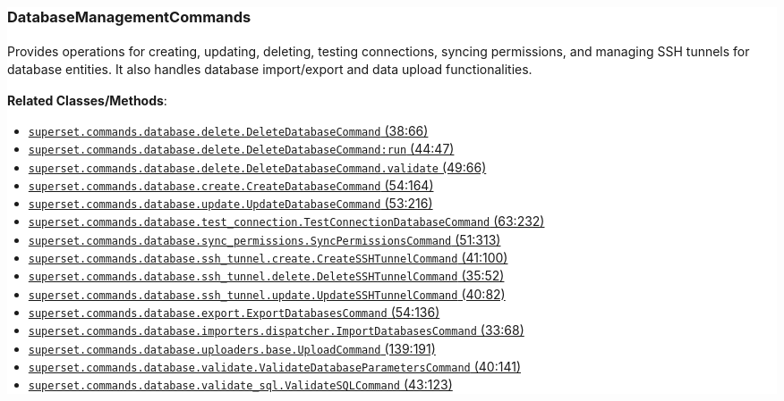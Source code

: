 
### DatabaseManagementCommands
Provides operations for creating, updating, deleting, testing connections, syncing permissions, and managing SSH tunnels for database entities. It also handles database import/export and data upload functionalities.


**Related Classes/Methods**:

- <a href="https://github.com/apache/superset/blob/master/superset/commands/database/delete.py#L38-L66" target="_blank" rel="noopener noreferrer">`superset.commands.database.delete.DeleteDatabaseCommand` (38:66)</a>
- <a href="https://github.com/apache/superset/blob/master/superset/commands/database/delete.py#L44-L47" target="_blank" rel="noopener noreferrer">`superset.commands.database.delete.DeleteDatabaseCommand:run` (44:47)</a>
- <a href="https://github.com/apache/superset/blob/master/superset/commands/database/delete.py#L49-L66" target="_blank" rel="noopener noreferrer">`superset.commands.database.delete.DeleteDatabaseCommand.validate` (49:66)</a>
- <a href="https://github.com/apache/superset/blob/master/superset/commands/database/create.py#L54-L164" target="_blank" rel="noopener noreferrer">`superset.commands.database.create.CreateDatabaseCommand` (54:164)</a>
- <a href="https://github.com/apache/superset/blob/master/superset/commands/database/update.py#L53-L216" target="_blank" rel="noopener noreferrer">`superset.commands.database.update.UpdateDatabaseCommand` (53:216)</a>
- <a href="https://github.com/apache/superset/blob/master/superset/commands/database/test_connection.py#L63-L232" target="_blank" rel="noopener noreferrer">`superset.commands.database.test_connection.TestConnectionDatabaseCommand` (63:232)</a>
- <a href="https://github.com/apache/superset/blob/master/superset/commands/database/sync_permissions.py#L51-L313" target="_blank" rel="noopener noreferrer">`superset.commands.database.sync_permissions.SyncPermissionsCommand` (51:313)</a>
- <a href="https://github.com/apache/superset/blob/master/superset/commands/database/ssh_tunnel/create.py#L41-L100" target="_blank" rel="noopener noreferrer">`superset.commands.database.ssh_tunnel.create.CreateSSHTunnelCommand` (41:100)</a>
- <a href="https://github.com/apache/superset/blob/master/superset/commands/database/ssh_tunnel/delete.py#L35-L52" target="_blank" rel="noopener noreferrer">`superset.commands.database.ssh_tunnel.delete.DeleteSSHTunnelCommand` (35:52)</a>
- <a href="https://github.com/apache/superset/blob/master/superset/commands/database/ssh_tunnel/update.py#L40-L82" target="_blank" rel="noopener noreferrer">`superset.commands.database.ssh_tunnel.update.UpdateSSHTunnelCommand` (40:82)</a>
- <a href="https://github.com/apache/superset/blob/master/superset/commands/database/export.py#L54-L136" target="_blank" rel="noopener noreferrer">`superset.commands.database.export.ExportDatabasesCommand` (54:136)</a>
- <a href="https://github.com/apache/superset/blob/master/superset/commands/database/importers/dispatcher.py#L33-L68" target="_blank" rel="noopener noreferrer">`superset.commands.database.importers.dispatcher.ImportDatabasesCommand` (33:68)</a>
- <a href="https://github.com/apache/superset/blob/master/superset/commands/database/uploaders/base.py#L139-L191" target="_blank" rel="noopener noreferrer">`superset.commands.database.uploaders.base.UploadCommand` (139:191)</a>
- <a href="https://github.com/apache/superset/blob/master/superset/commands/database/validate.py#L40-L141" target="_blank" rel="noopener noreferrer">`superset.commands.database.validate.ValidateDatabaseParametersCommand` (40:141)</a>
- <a href="https://github.com/apache/superset/blob/master/superset/commands/database/validate_sql.py#L43-L123" target="_blank" rel="noopener noreferrer">`superset.commands.database.validate_sql.ValidateSQLCommand` (43:123)</a>
